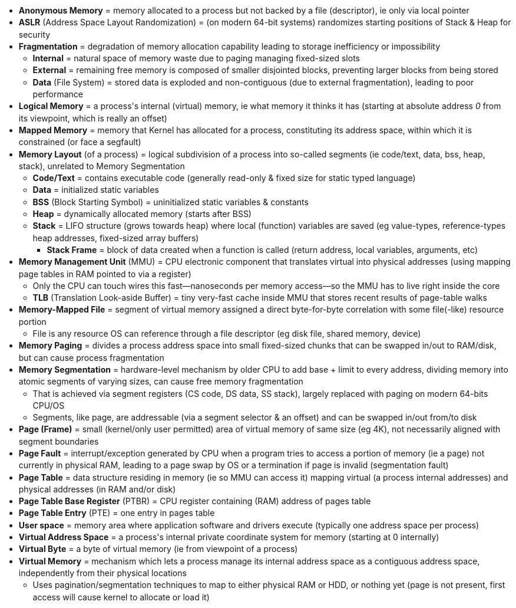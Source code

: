 * **Anonymous Memory** = memory allocated to a process but not backed by a file (descriptor), ie only via local pointer
* **ASLR** (Address Space Layout Randomization) = (on modern 64-bit systems) randomizes starting positions of Stack & Heap for security
* **Fragmentation** = degradation of memory allocation capability leading to storage inefficiency or impossibility
  * **Internal** = natural space of memory waste due to paging managing fixed-sized slots
  * **External** = remaining free memory is composed of smaller disjointed blocks, preventing larger blocks from being stored
  * **Data** (File System) = stored data is exploded and non-contiguous (due to external fragmentation), leading to poor performance
* **Logical Memory** = a process's internal (virtual) memory, ie what memory it thinks it has (starting at absolute address _0_ from its viewpoint, which is really an offset)
* **Mapped Memory** = memory that Kernel has allocated for a process, constituting its address space, within which it is constrained (or face a segfault)
* **Memory Layout** (of a process) = logical subdivision of a process into so-called segments (ie code/text, data, bss, heap, stack), unrelated to Memory Segmentation
  * **Code/Text** = contains executable code (generally read-only & fixed size for static typed language)
  * **Data** = initialized static variables
  * **BSS** (Block Starting Symbol) = uninitialized static variables & constants
  * **Heap** = dynamically allocated memory (starts after BSS)
  * **Stack** = LIFO structure (grows towards heap) where local (function) variables are saved (eg value-types, reference-types heap addresses, fixed-sized array buffers)
    * **Stack Frame** = block of data created when a function is called (return address, local variables, arguments, etc)
* **Memory Management Unit** (MMU) = CPU electronic component that translates virtual into physical addresses (using mapping page tables in RAM pointed to via a register)
  * Only the CPU can touch wires this fast—nanoseconds per memory access—so the MMU has to live right inside the core
  * **TLB** (Translation Look-aside Buffer) = tiny very-fast cache inside MMU that stores recent results of page-table walks
* **Memory-Mapped File** = segment of virtual memory assigned a direct byte-for-byte correlation with some file(-like) resource portion
  * File is any resource OS can reference through a file descriptor (eg disk file, shared memory, device)
* **Memory Paging** = divides a process address space into small fixed-sized chunks that can be swapped in/out to RAM/disk, but can cause process fragmentation
* **Memory Segmentation** = hardware-level mechanism by older CPU to add base + limit to every address, dividing memory into atomic segments of varying sizes, can cause free memory fragmentation
  * That is achieved via segment registers (CS code, DS data, SS stack), largely replaced with paging on modern 64-bits CPU/OS
  * Segments, like page, are addressable (via a segment selector & an offset) and can be swapped in/out from/to disk
* **Page (Frame)** = small (kernel/only user permitted) area of virtual memory of same size (eg 4K), not necessarily aligned with segment boundaries
* **Page Fault** = interrupt/exception generated by CPU when a program tries to access a portion of memory (ie a page) not currently in physical RAM, leading to a page swap by OS or a termination if page is invalid (segmentation fault)
* **Page Table** = data structure residing in memory (ie so MMU can access it) mapping virtual (a process internal addresses) and physical addresses (in RAM and/or disk)
* **Page Table Base Register** (PTBR) = CPU register containing (RAM) address of pages table
* **Page Table Entry** (PTE) = one entry in pages table
* **User space** = memory area where application software and drivers execute (typically one address space per process)
* **Virtual Address Space** = a process's internal private coordinate system for memory (starting at 0 internally)
* **Virtual Byte** = a byte of virtual memory (ie from viewpoint of a process)
* **Virtual Memory** = mechanism which lets a process manage its internal address space as a contiguous address space, independently from their physical locations
  * Uses pagination/segmentation techniques to map to either physical RAM or HDD, or nothing yet (page is not present, first access will cause kernel to allocate or load it)
